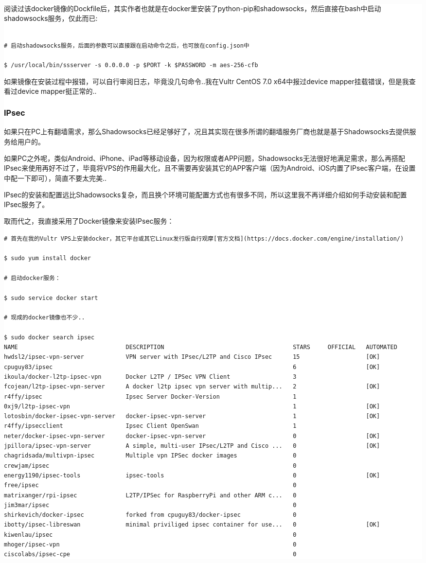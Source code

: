   阅读过该docker镜像的Dockfile后，其实作者也就是在docker里安装了python-pip和shadowsocks，然后直接在bash中启动shadowsocks服务，仅此而已:

  ~~~

  # 启动shadowsocks服务，后面的参数可以直接跟在启动命令之后，也可放在config.json中

  $ /usr/local/bin/ssserver -s 0.0.0.0 -p $PORT -k $PASSWORD -m aes-256-cfb

  ~~~

  如果镜像在安装过程中报错，可以自行审阅日志，毕竟没几句命令..我在Vultr CentOS 7.0 x64中报过device mapper挂载错误，但是我查看过device mapper挺正常的..

### IPsec

如果只在PC上有翻墙需求，那么Shadowsocks已经足够好了，况且其实现在很多所谓的翻墙服务厂商也就是基于Shadowsocks去提供服务给用户的。

如果PC之外呢，类似Android、iPhone、iPad等移动设备，因为权限或者APP问题，Shadowsocks无法很好地满足需求，那么再搭配IPsec来使用再好不过了，毕竟将VPS的作用最大化，且不需要再安装其它的APP客户端（因为Android、iOS内置了IPsec客户端，在设置中配一下即可），简直不要太完美..

IPsec的安装和配置远比Shadowsocks复杂，而且换个环境可能配置方式也有很多不同，所以这里我不再详细介绍如何手动安装和配置IPsec服务了。

取而代之，我直接采用了Docker镜像来安装IPsec服务：

~~~
# 首先在我的Vultr VPS上安装docker，其它平台或其它Linux发行版自行观摩[官方文档](https://docs.docker.com/engine/installation/)

$ sudo yum install docker

# 启动docker服务：

$ sudo service docker start

# 现成的docker镜像也不少..

$ sudo docker search ipsec
NAME                               DESCRIPTION                                     STARS     OFFICIAL   AUTOMATED
hwdsl2/ipsec-vpn-server            VPN server with IPsec/L2TP and Cisco IPsec      15                   [OK]
cpuguy83/ipsec                                                                     6                    [OK]
ikoula/docker-l2tp-ipsec-vpn       Docker L2TP / IPSec VPN Client                  3
fcojean/l2tp-ipsec-vpn-server      A docker l2tp ipsec vpn server with multip...   2                    [OK]
r4ffy/ipsec                        Ipsec Server Docker-Version                     1
0xj9/l2tp-ipsec-vpn                                                                1                    [OK]
lotosbin/docker-ipsec-vpn-server   docker-ipsec-vpn-server                         1                    [OK]
r4ffy/ipsecclient                  Ipsec Client OpenSwan                           1
neter/docker-ipsec-vpn-server      docker-ipsec-vpn-server                         0                    [OK]
jpillora/ipsec-vpn-server          A simple, multi-user IPsec/L2TP and Cisco ...   0                    [OK]
chagridsada/multivpn-ipsec         Multiple vpn IPSec docker images                0
crewjam/ipsec                                                                      0
energy1190/ipsec-tools             ipsec-tools                                     0                    [OK]
free/ipsec                                                                         0
matrixanger/rpi-ipsec              L2TP/IPSec for RaspberryPi and other ARM c...   0
jim3mar/ipsec                                                                      0
shirkevich/docker-ipsec            forked from cpuguy83/docker-ipsec               0
ibotty/ipsec-libreswan             minimal priviliged ipsec container for use...   0                    [OK]
kiwenlau/ipsec                                                                     0
mhoger/ipsec-vpn                                                                   0
ciscolabs/ipsec-cpe                                                                0
~~~